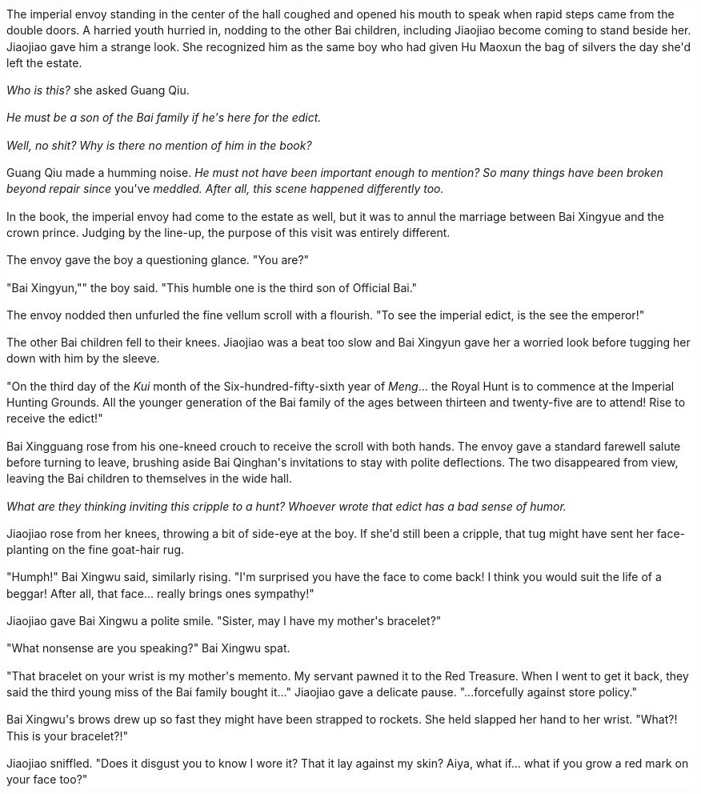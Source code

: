The imperial envoy standing in the center of the hall coughed and opened his mouth to speak when rapid steps came from the double doors. A harried youth hurried in, nodding to the other Bai children, including Jiaojiao become coming to stand beside her. Jiaojiao gave him a strange look. She recognized him as the same boy who had given Hu Maoxun the bag of silvers the day she'd left the estate.

*Who is this?* she asked Guang Qiu.

*He must be a son of the Bai family if he's here for the edict.*

*Well, no shit? Why is there no mention of him in the book?*

Guang Qiu made a humming noise. *He must not have been important enough to mention? So many things have been broken beyond repair since* you've *meddled. After all, this scene happened differently too.*

In the book, the imperial envoy had come to the estate as well, but it was to annul the marriage between Bai Xingyue and the crown prince. Judging by the line-up, the purpose of this visit was entirely different.

The envoy gave the boy a questioning glance. "You are?"

"Bai Xingyun,"" the boy said. "This humble one is the third son of Official Bai."

The envoy nodded then unfurled the fine vellum scroll with a flourish. "To see the imperial edict, is the see the emperor!"

The other Bai children fell to their knees. Jiaojiao was a beat too slow and Bai Xingyun gave her a worried look before tugging her down with him by the sleeve.

"On the third day of the *Kui* month of the Six-hundred-fifty-sixth year of *Meng*... the Royal Hunt is to commence at the Imperial Hunting Grounds. All the younger generation of the Bai family of the ages between thirteen and twenty-five are to attend! Rise to receive the edict!"

Bai Xingguang rose from his one-kneed crouch to receive the scroll with both hands. The envoy gave a standard farewell salute before turning to leave, brushing aside Bai Qinghan's invitations to stay with polite deflections. The two disappeared from view, leaving the Bai children to themselves in the wide hall.

*What are they thinking inviting this cripple to a hunt? Whoever wrote that edict has a bad sense of humor.*

Jiaojiao rose from her knees, throwing a bit of side-eye at the boy. If she'd still been a cripple, that tug might have sent her face-planting on the fine goat-hair rug.

"Humph!" Bai Xingwu said, similarly rising. "I'm surprised you have the face to come back! I think you would suit the life of a beggar! After all, that face... really brings ones sympathy!"

Jiaojiao gave Bai Xingwu a polite smile. "Sister, may I have my mother's bracelet?"

"What nonsense are you speaking?" Bai Xingwu spat.

"That bracelet on your wrist is my mother's memento. My servant pawned it to the Red Treasure. When I went to get it back, they said the third young miss of the Bai family bought it..." Jiaojiao gave a delicate pause. "...forcefully against store policy."

Bai Xingwu's brows drew up so fast they might have been strapped to rockets. She held slapped her hand to her wrist. "What?! This is your bracelet?!"

Jiaojiao sniffled. "Does it disgust you to know I wore it? That it lay against my skin? Aiya, what if... what if you grow a red mark on your face too?"

